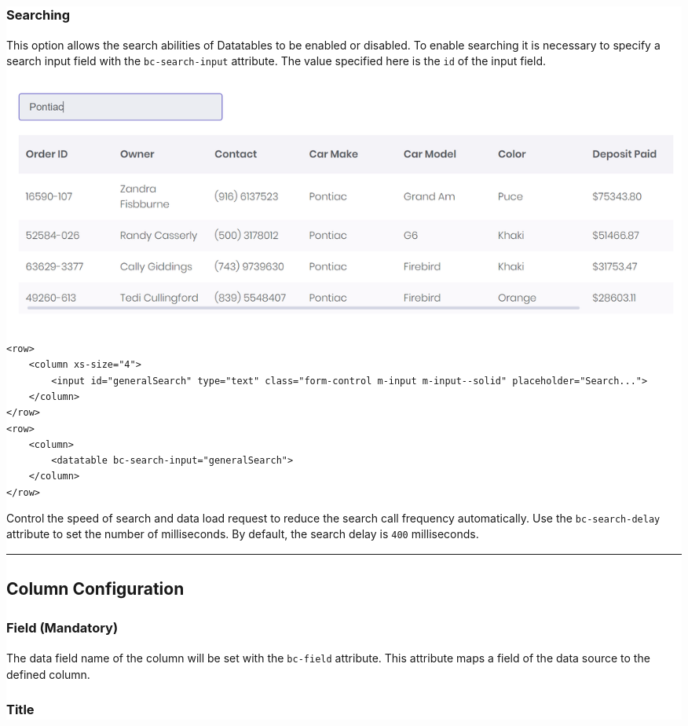 ### Searching

This option allows the search abilities of Datatables to be enabled or disabled. To enable searching it is necessary to specify a search input field with the `bc-search-input` attribute. The value specified here is the `id` of the input field.

<img src="img/datatable_05.png" width="929" alt="Datatable Searching" />

```markup
<row>
    <column xs-size="4">
        <input id="generalSearch" type="text" class="form-control m-input m-input--solid" placeholder="Search...">
    </column>
</row>
<row>
    <column>
        <datatable bc-search-input="generalSearch">
    </column>
</row>
```

Control the speed of search and data load request to reduce the search call frequency automatically. Use the `bc-search-delay` attribute to set the number of milliseconds. By default, the search delay is `400` milliseconds.

---

## Column Configuration

### Field (Mandatory)

The data field name of the column will be set with the `bc-field` attribute. This attribute maps a field of the data source to the defined column.

### Title
